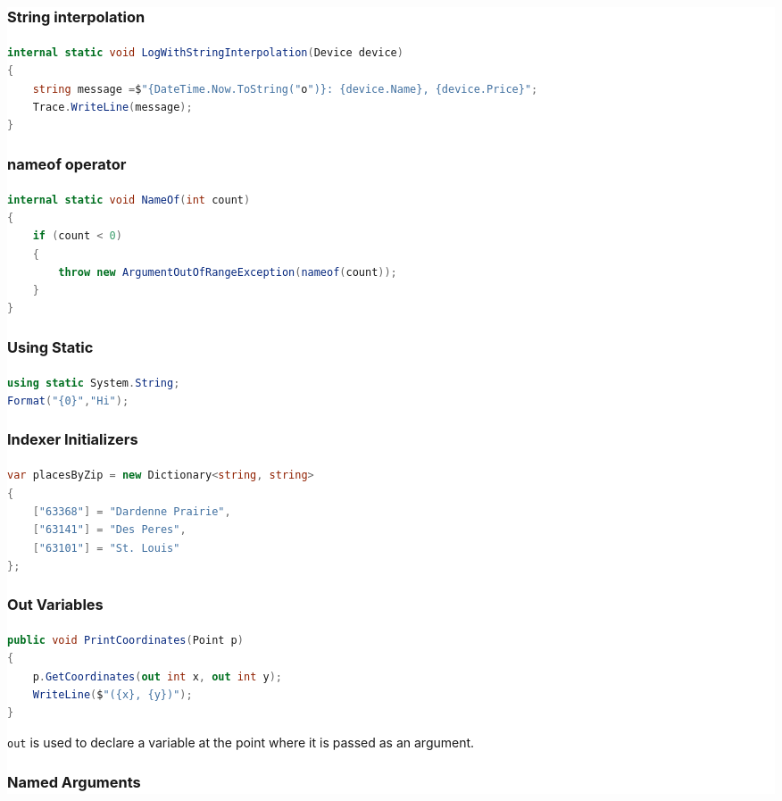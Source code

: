 ### String interpolation

```csharp
internal static void LogWithStringInterpolation(Device device)
{
    string message =$"{DateTime.Now.ToString("o")}: {device.Name}, {device.Price}";
    Trace.WriteLine(message);
}
```

### nameof operator

```csharp
internal static void NameOf(int count)
{
    if (count < 0)
    {
        throw new ArgumentOutOfRangeException(nameof(count));
    }
}
```

### Using Static

```csharp
using static System.String;
Format("{0}","Hi");
```

### Indexer Initializers

```csharp
var placesByZip = new Dictionary<string, string>
{
    ["63368"] = "Dardenne Prairie",
    ["63141"] = "Des Peres",
    ["63101"] = "St. Louis"
};
```

### Out Variables

```csharp
public void PrintCoordinates(Point p)
{
    p.GetCoordinates(out int x, out int y);
    WriteLine($"({x}, {y})");
}
```

`out` is used to declare a variable at the point where it is passed as an argument.

### Named Arguments
